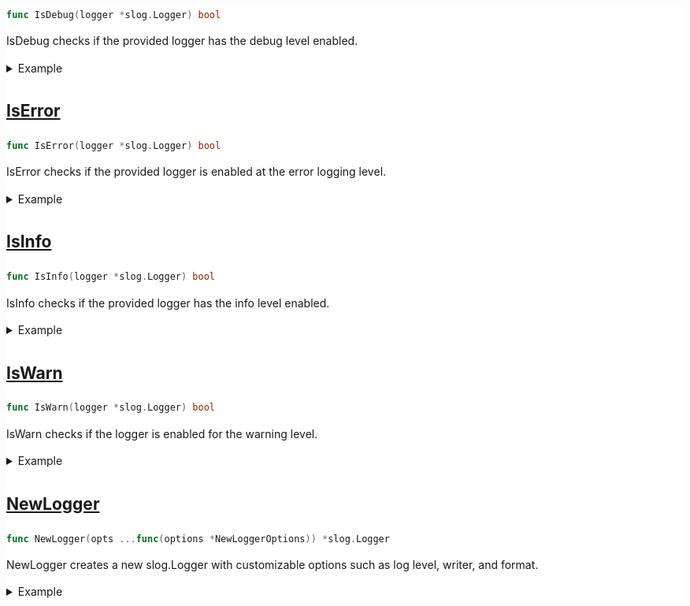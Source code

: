 ```go
func IsDebug(logger *slog.Logger) bool
```

IsDebug checks if the provided logger has the debug level enabled.

<details><summary>Example</summary></details>

<a name="IsError"></a>
## [IsError](<https://github.com/go-softwarelab/common/blob/main/pkg/slogx/utils.go#L24>)

```go
func IsError(logger *slog.Logger) bool
```

IsError checks if the provided logger is enabled at the error logging level.

<details><summary>Example</summary></details>

<a name="IsInfo"></a>
## [IsInfo](<https://github.com/go-softwarelab/common/blob/main/pkg/slogx/utils.go#L14>)

```go
func IsInfo(logger *slog.Logger) bool
```

IsInfo checks if the provided logger has the info level enabled.

<details><summary>Example</summary></details>

<a name="IsWarn"></a>
## [IsWarn](<https://github.com/go-softwarelab/common/blob/main/pkg/slogx/utils.go#L19>)

```go
func IsWarn(logger *slog.Logger) bool
```

IsWarn checks if the logger is enabled for the warning level.

<details><summary>Example</summary></details>

<a name="NewLogger"></a>
## [NewLogger](<https://github.com/go-softwarelab/common/blob/main/pkg/slogx/loggers.go#L75>)

```go
func NewLogger(opts ...func(options *NewLoggerOptions)) *slog.Logger
```

NewLogger creates a new slog.Logger with customizable options such as log level, writer, and format.

<details><summary>Example</summary></details>
